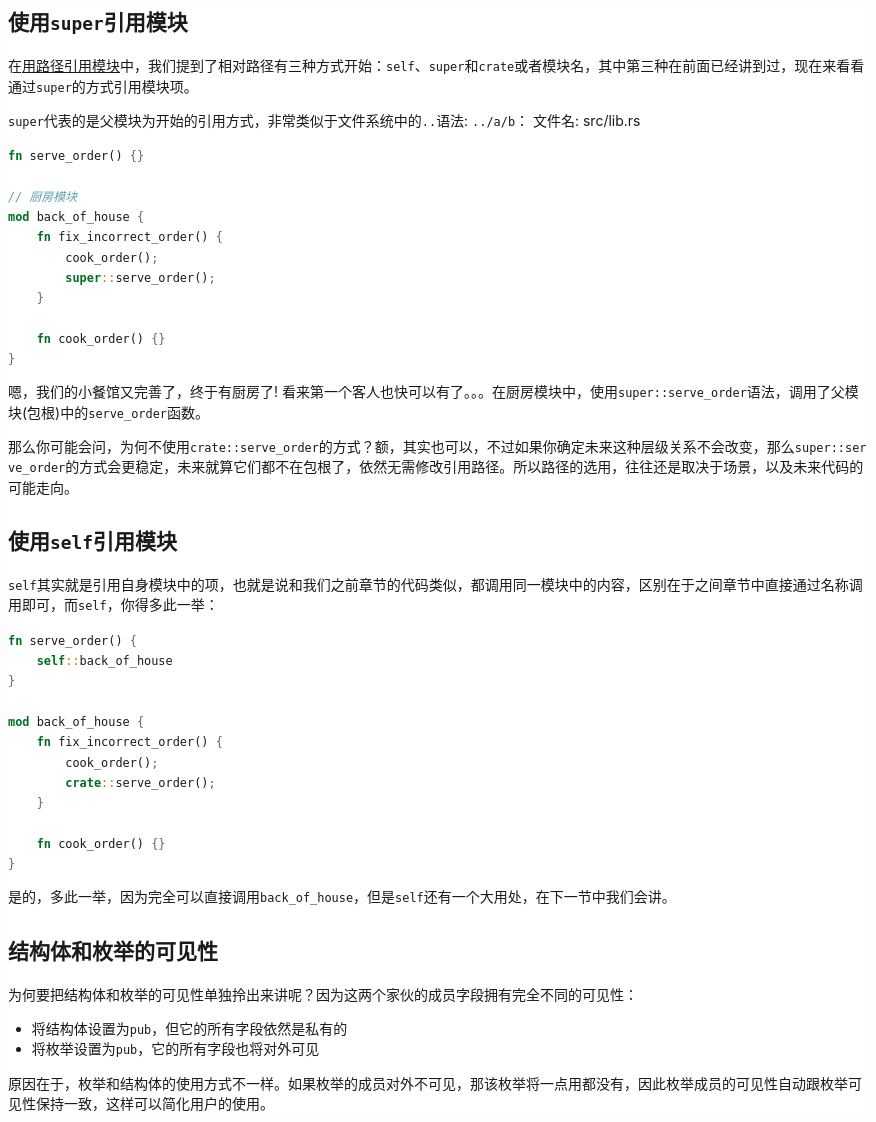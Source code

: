 ## 使用`super`引用模块
在[用路径引用模块](#用路径引用模块)中，我们提到了相对路径有三种方式开始：`self`、`super`和`crate`或者模块名，其中第三种在前面已经讲到过，现在来看看通过`super`的方式引用模块项。

`super`代表的是父模块为开始的引用方式，非常类似于文件系统中的`..`语法: `../a/b`：
<span class="filename">文件名: src/lib.rs</span>

```rust
fn serve_order() {}

// 厨房模块
mod back_of_house {
    fn fix_incorrect_order() {
        cook_order();
        super::serve_order();
    }

    fn cook_order() {}
}
```

嗯，我们的小餐馆又完善了，终于有厨房了! 看来第一个客人也快可以有了。。。在厨房模块中，使用`super::serve_order`语法，调用了父模块(包根)中的`serve_order`函数。

那么你可能会问，为何不使用`crate::serve_order`的方式？额，其实也可以，不过如果你确定未来这种层级关系不会改变，那么`super::serve_order`的方式会更稳定，未来就算它们都不在包根了，依然无需修改引用路径。所以路径的选用，往往还是取决于场景，以及未来代码的可能走向。

## 使用`self`引用模块
`self`其实就是引用自身模块中的项，也就是说和我们之前章节的代码类似，都调用同一模块中的内容，区别在于之间章节中直接通过名称调用即可，而`self`，你得多此一举：
```rust
fn serve_order() {
    self::back_of_house
}

mod back_of_house {
    fn fix_incorrect_order() {
        cook_order();
        crate::serve_order();
    }

    fn cook_order() {}
}
```

是的，多此一举，因为完全可以直接调用`back_of_house`，但是`self`还有一个大用处，在下一节中我们会讲。


## 结构体和枚举的可见性
为何要把结构体和枚举的可见性单独拎出来讲呢？因为这两个家伙的成员字段拥有完全不同的可见性：

- 将结构体设置为`pub`，但它的所有字段依然是私有的
- 将枚举设置为`pub`，它的所有字段也将对外可见

原因在于，枚举和结构体的使用方式不一样。如果枚举的成员对外不可见，那该枚举将一点用都没有，因此枚举成员的可见性自动跟枚举可见性保持一致，这样可以简化用户的使用。
